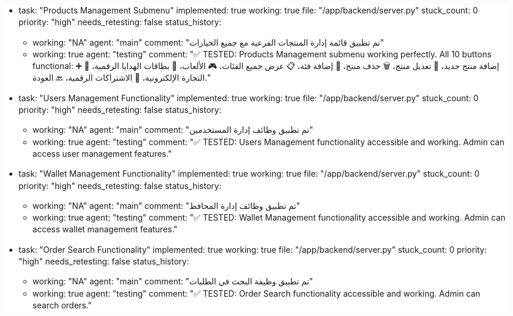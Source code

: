   - task: "Products Management Submenu"
    implemented: true
    working: true
    file: "/app/backend/server.py"
    stuck_count: 0
    priority: "high"
    needs_retesting: false
    status_history:
      - working: "NA"
        agent: "main"
        comment: "تم تطبيق قائمة إدارة المنتجات الفرعية مع جميع الخيارات"
      - working: true
        agent: "testing"
        comment: "✅ TESTED: Products Management submenu working perfectly. All 10 buttons functional: ➕ إضافة منتج جديد، 📝 تعديل منتج، 🗑 حذف منتج، 📂 إضافة فئة، 📋 عرض جميع الفئات، 🎮 الألعاب، 🎁 بطاقات الهدايا الرقمية، 🛒 التجارة الإلكترونية، 📱 الاشتراكات الرقمية، 🔙 العودة."

  - task: "Users Management Functionality"
    implemented: true
    working: true
    file: "/app/backend/server.py"
    stuck_count: 0
    priority: "high"
    needs_retesting: false
    status_history:
      - working: "NA"
        agent: "main"
        comment: "تم تطبيق وظائف إدارة المستخدمين"
      - working: true
        agent: "testing"
        comment: "✅ TESTED: Users Management functionality accessible and working. Admin can access user management features."

  - task: "Wallet Management Functionality"
    implemented: true
    working: true
    file: "/app/backend/server.py"
    stuck_count: 0
    priority: "high"
    needs_retesting: false
    status_history:
      - working: "NA"
        agent: "main"
        comment: "تم تطبيق وظائف إدارة المحافظ"
      - working: true
        agent: "testing"
        comment: "✅ TESTED: Wallet Management functionality accessible and working. Admin can access wallet management features."

  - task: "Order Search Functionality"
    implemented: true
    working: true
    file: "/app/backend/server.py"
    stuck_count: 0
    priority: "high"
    needs_retesting: false
    status_history:
      - working: "NA"
        agent: "main"
        comment: "تم تطبيق وظيفة البحث في الطلبات"
      - working: true
        agent: "testing"
        comment: "✅ TESTED: Order Search functionality accessible and working. Admin can search orders."
